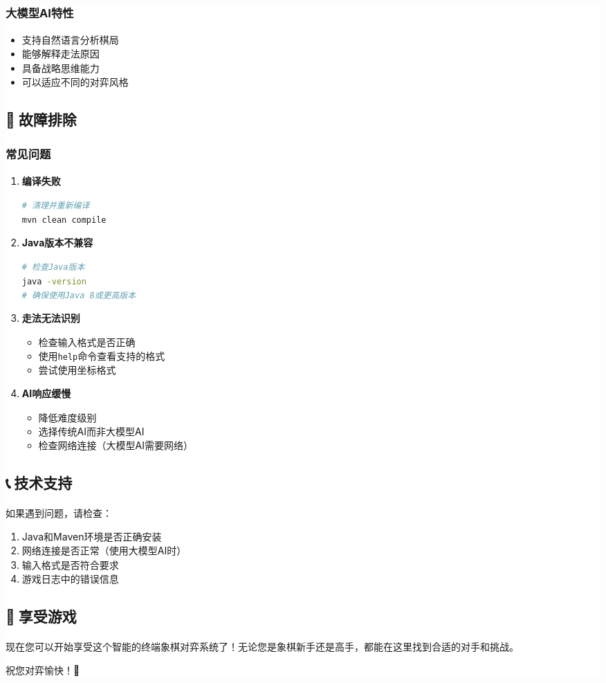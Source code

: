 ### 大模型AI特性
- 支持自然语言分析棋局
- 能够解释走法原因
- 具备战略思维能力
- 可以适应不同的对弈风格

## 🐛 故障排除

### 常见问题

1. **编译失败**
   ```bash
   # 清理并重新编译
   mvn clean compile
   ```

2. **Java版本不兼容**
   ```bash
   # 检查Java版本
   java -version
   # 确保使用Java 8或更高版本
   ```

3. **走法无法识别**
   - 检查输入格式是否正确
   - 使用`help`命令查看支持的格式
   - 尝试使用坐标格式

4. **AI响应缓慢**
   - 降低难度级别
   - 选择传统AI而非大模型AI
   - 检查网络连接（大模型AI需要网络）

## 📞 技术支持

如果遇到问题，请检查：
1. Java和Maven环境是否正确安装
2. 网络连接是否正常（使用大模型AI时）
3. 输入格式是否符合要求
4. 游戏日志中的错误信息

## 🎉 享受游戏

现在您可以开始享受这个智能的终端象棋对弈系统了！无论您是象棋新手还是高手，都能在这里找到合适的对手和挑战。

祝您对弈愉快！🏮